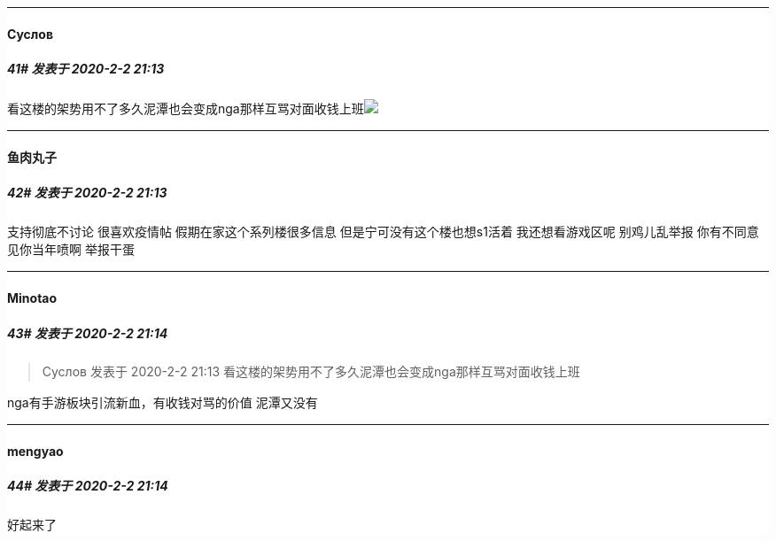 





-----

####  Суслов  
##### 41#       发表于 2020-2-2 21:13




看这楼的架势用不了多久泥潭也会变成nga那样互骂对面收钱上班<img src="https://static.saraba1st.com/image/smiley/face2017/002.png" referrerpolicy="no-referrer">







-----

####  鱼肉丸子  
##### 42#       发表于 2020-2-2 21:13




支持彻底不讨论 很喜欢疫情帖 假期在家这个系列楼很多信息 但是宁可没有这个楼也想s1活着 我还想看游戏区呢 别鸡儿乱举报 你有不同意见你当年喷啊 举报干蛋







-----

####  Minotao  
##### 43#       发表于 2020-2-2 21:14



<blockquote>Суслов 发表于 2020-2-2 21:13
看这楼的架势用不了多久泥潭也会变成nga那样互骂对面收钱上班</blockquote>
nga有手游板块引流新血，有收钱对骂的价值
泥潭又没有







-----

####  mengyao  
##### 44#       发表于 2020-2-2 21:14




好起来了



